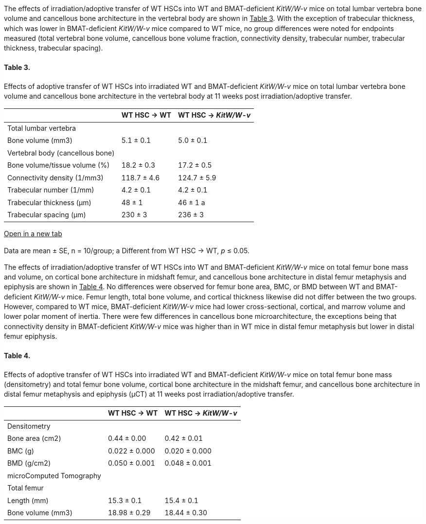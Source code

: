 The effects of irradiation/adoptive transfer of WT HSCs into WT and BMAT-deficient *KitW/W-v* mice on total lumbar vertebra bone volume and cancellous bone architecture in the vertebral body are shown in [Table 3](#ijms-25-01980-t003). With the exception of trabecular thickness, which was lower in BMAT-deficient *KitW/W-v* mice compared to WT mice, no group differences were noted for endpoints measured (total vertebral bone volume, cancellous bone volume fraction, connectivity density, trabecular number, trabecular thickness, trabecular spacing).

#### Table 3.

Effects of adoptive transfer of WT HSCs into irradiated WT and BMAT-deficient *KitW/W-v* mice on total lumbar vertebra bone volume and cancellous bone architecture in the vertebral body at 11 weeks post irradiation/adoptive transfer.

|  | WT HSC → WT | WT HSC → *KitW/W-v* |
| --- | --- | --- |
| Total lumbar vertebra |  |  |
| Bone volume (mm3) | 5.1 ± 0.1 | 5.0 ± 0.1 |
| Vertebral body (cancellous bone) |  |  |
| Bone volume/tissue volume (%) | 18.2 ± 0.3 | 17.2 ± 0.5 |
| Connectivity density (1/mm3) | 118.7 ± 4.6 | 124.7 ± 5.9 |
| Trabecular number (1/mm) | 4.2 ± 0.1 | 4.2 ± 0.1 |
| Trabecular thickness (µm) | 48 ± 1 | 46 ± 1 a |
| Trabecular spacing (µm) | 230 ± 3 | 236 ± 3 |

[Open in a new tab](table/ijms-25-01980-t003/)

Data are mean ± SE, n = 10/group; a Different from WT HSC → WT, *p* ≤ 0.05.

The effects of irradiation/adoptive transfer of WT HSCs into WT and BMAT-deficient *KitW/W-v* mice on total femur bone mass and volume, on cortical bone architecture in midshaft femur, and cancellous bone architecture in distal femur metaphysis and epiphysis are shown in [Table 4](#ijms-25-01980-t004). No differences were observed for femur bone area, BMC, or BMD between WT and BMAT-deficient *KitW/W-v* mice. Femur length, total bone volume, and cortical thickness likewise did not differ between the two groups. However, compared to WT mice, BMAT-deficient *KitW/W-v* mice had lower cross-sectional, cortical, and marrow volume and lower polar moment of inertia. There were few differences in cancellous bone microarchitecture, the exceptions being that connectivity density in BMAT-deficient *KitW/W-v* mice was higher than in WT mice in distal femur metaphysis but lower in distal femur epiphysis.

#### Table 4.

Effects of adoptive transfer of WT HSCs into irradiated WT and BMAT-deficient *KitW/W-v* mice on total femur bone mass (densitometry) and total femur bone volume, cortical bone architecture in the midshaft femur, and cancellous bone architecture in distal femur metaphysis and epiphysis (µCT) at 11 weeks post irradiation/adoptive transfer.

|  | WT HSC → WT | WT HSC → *KitW/W-v* |
| --- | --- | --- |
| Densitometry |  |  |
| Bone area (cm2) | 0.44 ± 0.00 | 0.42 ± 0.01 |
| BMC (g) | 0.022 ± 0.000 | 0.020 ± 0.000 |
| BMD (g/cm2) | 0.050 ± 0.001 | 0.048 ± 0.001 |
| microComputed Tomography |  |  |
| Total femur |  |  |
| Length (mm) | 15.3 ± 0.1 | 15.4 ± 0.1 |
| Bone volume (mm3) | 18.98 ± 0.29 | 18.44 ± 0.30 |